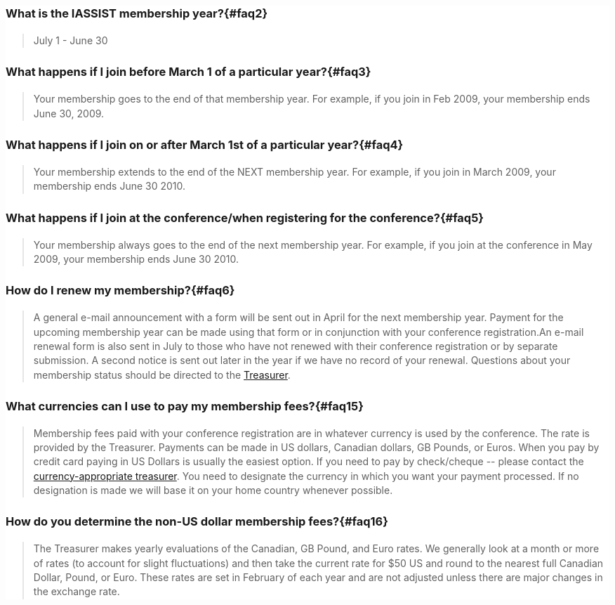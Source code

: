 ### What is the IASSIST membership year?{#faq2}
>  July 1 - June 30

### What happens if I join before March 1 of a particular year?{#faq3}
>   Your membership goes to the end of that membership year. For
    example, if you join in Feb 2009, your membership ends June
    30, 2009.

### What happens if I join on or after March 1st of a particular year?{#faq4}
>   Your membership extends to the end of the NEXT membership year. For
    example, if you join in March 2009, your membership ends June
    30 2010.

### What happens if I join at the conference/when registering for the conference?{#faq5}
>   Your membership always goes to the end of the next membership year.
    For example, if you join at the conference in May 2009, your
    membership ends June 30 2010.

### How do I renew my membership?{#faq6}
>   A general e-mail announcement with a form will be sent out in April
    for the next membership year. Payment for the upcoming membership
    year can be made using that form or in conjunction with your
    conference registration.An e-mail renewal form is also sent in July
    to those who have not renewed with their conference registration or
    by separate submission. A second notice is sent out later in the
    year if we have no record of your renewal. Questions about your
    membership status should be directed to the
    [Treasurer](https://www.iassistdata.info/treasurers/).

### What currencies can I use to pay my membership fees?{#faq15}
>   Membership fees paid with your conference registration are in
    whatever currency is used by the conference. The rate is provided by
    the Treasurer. Payments can be made in US dollars, Canadian dollars,
    GB Pounds, or Euros. When you pay by credit card paying in US Dollars is usually the easiest option. If you need to pay by check/cheque --
    please contact the [currency-appropriate
    treasurer](https://www.iassistdata.info/treasurers/). You need to
    designate the currency in which you want your payment processed. If
    no designation is made we will base it on your home country whenever
    possible.

### How do you determine the non-US dollar membership fees?{#faq16}
>   The Treasurer makes yearly evaluations of the Canadian, GB Pound,
    and Euro rates. We generally look at a month or more of rates (to
    account for slight fluctuations) and then take the current rate for
    $50 US and round to the nearest full Canadian Dollar, Pound, or
    Euro. These rates are set in February of each year and are not
    adjusted unless there are major changes in the exchange rate.
